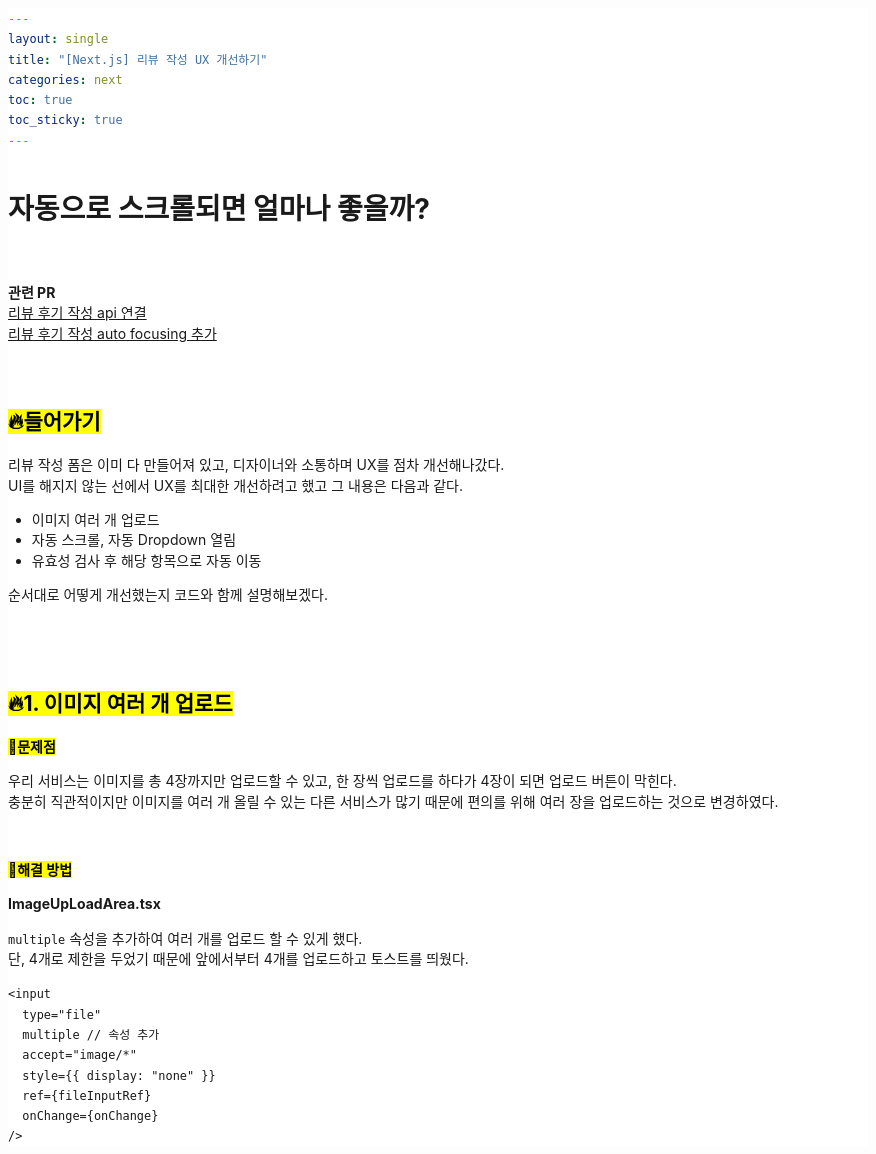 ```yaml
---
layout: single
title: "[Next.js] 리뷰 작성 UX 개선하기"
categories: next
toc: true
toc_sticky: true
---
```


# 자동으로 스크롤되면 얼마나 좋을까?

<br>

**관련 PR**  
[리뷰 후기 작성 api 연결](https://github.com/ConSeat/frontend/pull/78)  
[리뷰 후기 작성 auto focusing 추가](https://github.com/ConSeat/frontend/pull/114)

<br>

## <mark class="pink">🔥들어가기</mark>

리뷰 작성 폼은 이미 다 만들어져 있고, 디자이너와 소통하며 UX를 점차 개선해나갔다.  
UI를 해지지 않는 선에서 UX를 최대한 개선하려고 했고 그 내용은 다음과 같다.

- 이미지 여러 개 업로드
- 자동 스크롤, 자동 Dropdown 열림
- 유효성 검사 후 해당 항목으로 자동 이동

순서대로 어떻게 개선했는지 코드와 함께 설명해보겠다.

<br>
<br>

## <mark class="pink">🔥1. 이미지 여러 개 업로드</mark>

**<mark class="yellow">🤔문제점</mark>**

우리 서비스는 이미지를 총 4장까지만 업로드할 수 있고, 한 장씩 업로드를 하다가 4장이 되면 업로드 버튼이 막힌다.  
충분히 직관적이지만 이미지를 여러 개 올릴 수 있는 다른 서비스가 많기 때문에 편의를 위해 여러 장을 업로드하는 것으로 변경하였다.

<br>

**<mark class="yellow">🌈해결 방법</mark>**

**ImageUpLoadArea.tsx**

`multiple` 속성을 추가하여 여러 개를 업로드 할 수 있게 했다.  
단, 4개로 제한을 두었기 때문에 앞에서부터 4개를 업로드하고 토스트를 띄웠다.

```tsx
<input
  type="file"
  multiple // 속성 추가
  accept="image/*"
  style={{ display: "none" }}
  ref={fileInputRef}
  onChange={onChange}
/>
```
